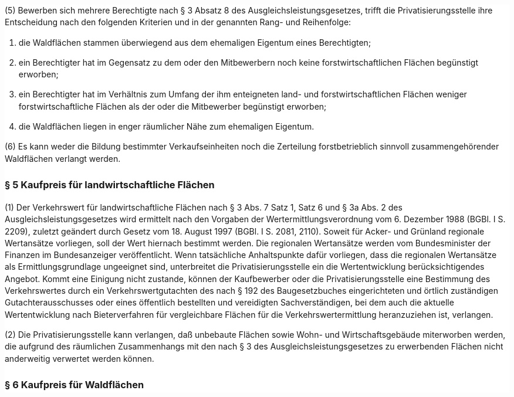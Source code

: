(5) Bewerben sich mehrere Berechtigte nach § 3 Absatz 8 des
Ausgleichsleistungsgesetzes, trifft die Privatisierungsstelle ihre
Entscheidung nach den folgenden Kriterien und in der genannten Rang-
und Reihenfolge:

1.  die Waldflächen stammen überwiegend aus dem ehemaligen Eigentum eines
    Berechtigten;


2.  ein Berechtigter hat im Gegensatz zu dem oder den Mitbewerbern noch
    keine forstwirtschaftlichen Flächen begünstigt erworben;


3.  ein Berechtigter hat im Verhältnis zum Umfang der ihm enteigneten
    land- und forstwirtschaftlichen Flächen weniger forstwirtschaftliche
    Flächen als der oder die Mitbewerber begünstigt erworben;


4.  die Waldflächen liegen in enger räumlicher Nähe zum ehemaligen
    Eigentum.




(6) Es kann weder die Bildung bestimmter Verkaufseinheiten noch die
Zerteilung forstbetrieblich sinnvoll zusammengehörender Waldflächen
verlangt werden.


### § 5 Kaufpreis für landwirtschaftliche Flächen

(1) Der Verkehrswert für landwirtschaftliche Flächen nach § 3 Abs. 7
Satz 1, Satz 6 und § 3a Abs. 2 des Ausgleichsleistungsgesetzes wird
ermittelt nach den Vorgaben der Wertermittlungsverordnung vom 6.
Dezember 1988 (BGBl. I S. 2209), zuletzt geändert durch Gesetz vom 18.
August 1997 (BGBl. I S. 2081, 2110). Soweit für Acker- und Grünland
regionale Wertansätze vorliegen, soll der Wert hiernach bestimmt
werden. Die regionalen Wertansätze werden vom Bundesminister der
Finanzen im Bundesanzeiger veröffentlicht. Wenn tatsächliche
Anhaltspunkte dafür vorliegen, dass die regionalen Wertansätze als
Ermittlungsgrundlage ungeeignet sind, unterbreitet die
Privatisierungsstelle ein die Wertentwicklung berücksichtigendes
Angebot. Kommt eine Einigung nicht zustande, können der Kaufbewerber
oder die Privatisierungsstelle eine Bestimmung des Verkehrswertes
durch ein Verkehrswertgutachten des nach § 192 des Baugesetzbuches
eingerichteten und örtlich zuständigen Gutachterausschusses oder eines
öffentlich bestellten und vereidigten Sachverständigen, bei dem auch
die aktuelle Wertentwicklung nach Bieterverfahren für vergleichbare
Flächen für die Verkehrswertermittlung heranzuziehen ist, verlangen.

(2) Die Privatisierungsstelle kann verlangen, daß unbebaute Flächen
sowie Wohn- und Wirtschaftsgebäude miterworben werden, die aufgrund
des räumlichen Zusammenhangs mit den nach § 3 des
Ausgleichsleistungsgesetzes zu erwerbenden Flächen nicht anderweitig
verwertet werden können.


### § 6 Kaufpreis für Waldflächen
